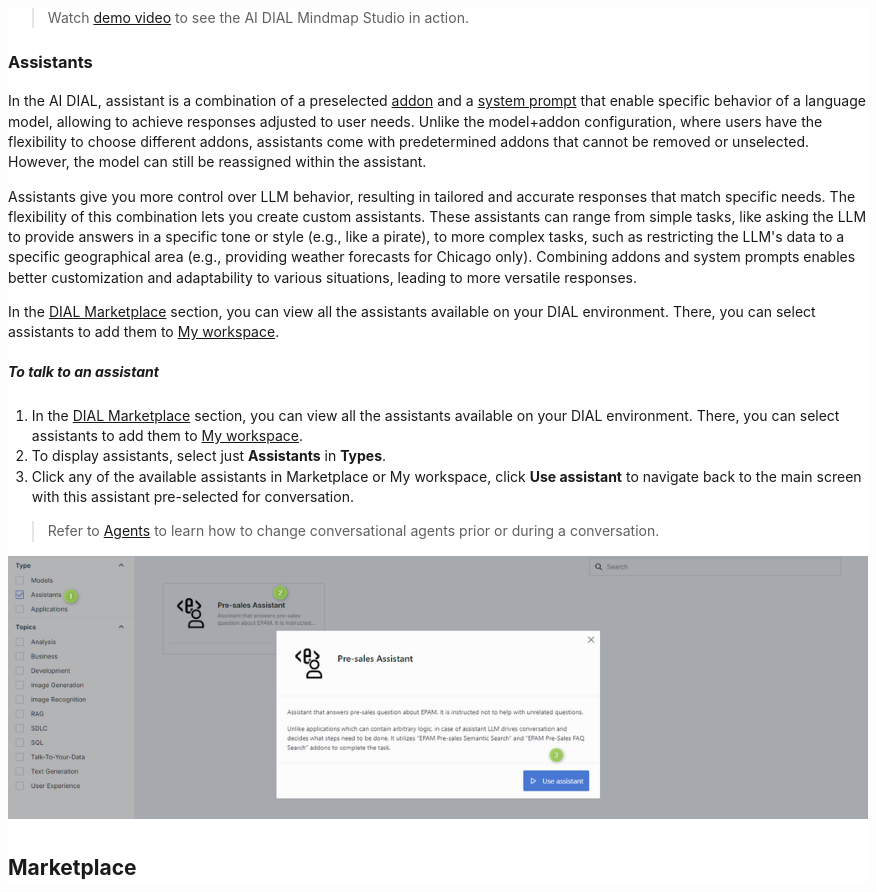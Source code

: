 > Watch [demo video](/docs/video%20demos/demos/mindmap-studio) to see the AI DIAL Mindmap Studio in action.


### Assistants

In the AI DIAL, assistant is a combination of a preselected [addon](#addons) and a [system prompt](#system-prompt) that enable specific behavior of a language model, allowing to achieve responses adjusted to user needs. Unlike the model+addon configuration, where users have the flexibility to choose different addons, assistants come with predetermined addons that cannot be removed or unselected. However, the model can still be reassigned within the assistant.

Assistants give you more control over LLM behavior, resulting in tailored and accurate responses that match specific needs. The flexibility of this combination lets you create custom assistants. These assistants can range from simple tasks, like asking the LLM to provide answers in a specific tone or style (e.g., like a pirate), to more complex tasks, such as restricting the LLM's data to a specific geographical area (e.g., providing weather forecasts for Chicago only). Combining addons and system prompts enables better customization and adaptability to various situations, leading to more versatile responses.

In the [DIAL Marketplace](#dial-marketplace) section, you can view all the assistants available on your DIAL environment. There, you can select assistants to add them to [My workspace](#my-workspace).

##### To talk to an assistant

1. In the [DIAL Marketplace](#dial-marketplace) section, you can view all the assistants available on your DIAL environment. There, you can select assistants to add them to [My workspace](#my-workspace).
2. To display assistants, select just **Assistants** in **Types**.
3. Click any of the available assistants in Marketplace or My workspace, click **Use assistant** to navigate back to the main screen with this assistant pre-selected for conversation.

> Refer to [Agents](#agents) to learn how to change conversational agents prior or during a conversation. 

![](./img/talk-to-assistants.png)

## Marketplace

